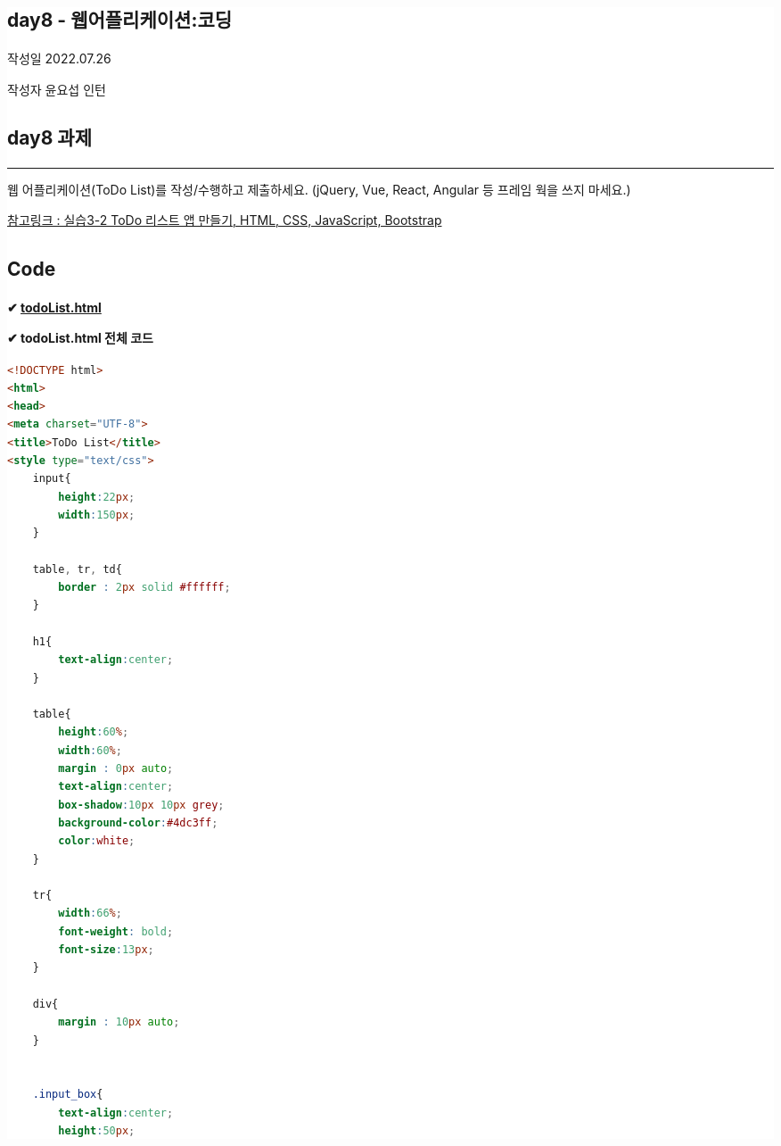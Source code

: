 ## day8 - 웹어플리케이션:코딩

작성일 2022.07.26

작성자 윤요섭 인턴

## day8 과제

<hr>

웹 어플리케이션(ToDo List)를 작성/수행하고 제출하세요. (jQuery, Vue, React, Angular 등 프레임 웍을 쓰지 마세요.)

[참고링크 : 실습3-2 ToDo 리스트 앱 만들기, HTML, CSS, JavaScript, Bootstrap](https://www.youtube.com/watch?v=sba1gcCQS3w)

## Code

**✔ [todoList.html](https://github.com/Yun-Yoseob/ToDoList/blob/master/todoList.html)**

**✔ todoList.html 전체 코드**

```html
<!DOCTYPE html>
<html>
<head>
<meta charset="UTF-8">
<title>ToDo List</title>
<style type="text/css">	
	input{
		height:22px;
		width:150px;
	}
	
	table, tr, td{
		border : 2px solid #ffffff;
	}
	
	h1{
	    text-align:center;
	}
	
	table{
		height:60%;
		width:60%;
		margin : 0px auto;
		text-align:center;
		box-shadow:10px 10px grey;
		background-color:#4dc3ff;
		color:white;
	}
	
	tr{
		width:66%;
		font-weight: bold;
		font-size:13px;
	}
	
	div{
		margin : 10px auto;
	}
	
	
	.input_box{
		text-align:center;
		height:50px;
```